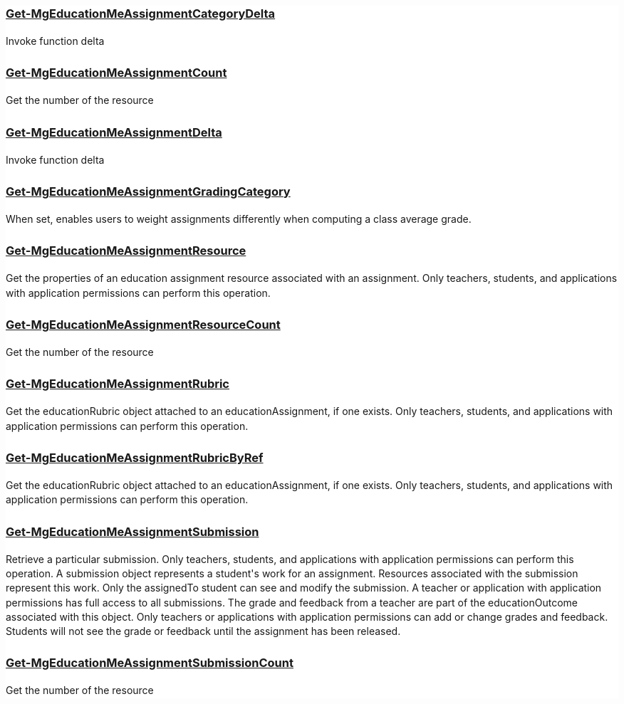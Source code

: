 ### [Get-MgEducationMeAssignmentCategoryDelta](Get-MgEducationMeAssignmentCategoryDelta.md)
Invoke function delta

### [Get-MgEducationMeAssignmentCount](Get-MgEducationMeAssignmentCount.md)
Get the number of the resource

### [Get-MgEducationMeAssignmentDelta](Get-MgEducationMeAssignmentDelta.md)
Invoke function delta

### [Get-MgEducationMeAssignmentGradingCategory](Get-MgEducationMeAssignmentGradingCategory.md)
When set, enables users to weight assignments differently when computing a class average grade.

### [Get-MgEducationMeAssignmentResource](Get-MgEducationMeAssignmentResource.md)
Get the properties of an education assignment resource associated with an assignment.
Only teachers, students, and applications with application permissions can perform this operation.

### [Get-MgEducationMeAssignmentResourceCount](Get-MgEducationMeAssignmentResourceCount.md)
Get the number of the resource

### [Get-MgEducationMeAssignmentRubric](Get-MgEducationMeAssignmentRubric.md)
Get the educationRubric object attached to an educationAssignment, if one exists.
Only teachers, students, and applications with application permissions can perform this operation.

### [Get-MgEducationMeAssignmentRubricByRef](Get-MgEducationMeAssignmentRubricByRef.md)
Get the educationRubric object attached to an educationAssignment, if one exists.
Only teachers, students, and applications with application permissions can perform this operation.

### [Get-MgEducationMeAssignmentSubmission](Get-MgEducationMeAssignmentSubmission.md)
Retrieve a particular submission.
Only teachers, students, and applications with application permissions can perform this operation.
A submission object represents a student's work for an assignment.
Resources associated with the submission represent this work.
Only the assignedTo student can see and modify the submission.
A teacher or application with application permissions has full access to all submissions.
The grade and feedback from a teacher are part of the educationOutcome associated with this object.
Only teachers or applications with application permissions can add or change grades and feedback.
Students will not see the grade or feedback until the assignment has been released.

### [Get-MgEducationMeAssignmentSubmissionCount](Get-MgEducationMeAssignmentSubmissionCount.md)
Get the number of the resource
